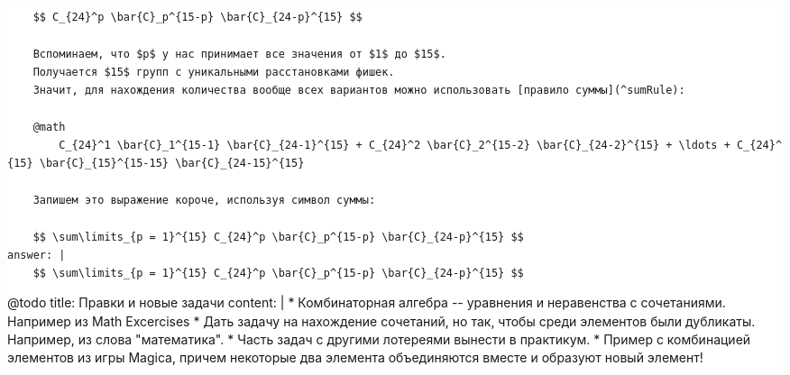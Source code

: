         $$ C_{24}^p \bar{C}_p^{15-p} \bar{C}_{24-p}^{15} $$

        Вспоминаем, что $p$ у нас принимает все значения от $1$ до $15$.
        Получается $15$ групп с уникальными расстановками фишек.
        Значит, для нахождения количества вообще всех вариантов можно использовать [правило суммы](^sumRule):

        @math
            C_{24}^1 \bar{C}_1^{15-1} \bar{C}_{24-1}^{15} + C_{24}^2 \bar{C}_2^{15-2} \bar{C}_{24-2}^{15} + \ldots + C_{24}^{15} \bar{C}_{15}^{15-15} \bar{C}_{24-15}^{15}

        Запишем это выражение короче, используя символ суммы:

        $$ \sum\limits_{p = 1}^{15} C_{24}^p \bar{C}_p^{15-p} \bar{C}_{24-p}^{15} $$
    answer: |
        $$ \sum\limits_{p = 1}^{15} C_{24}^p \bar{C}_p^{15-p} \bar{C}_{24-p}^{15} $$

@todo
    title: Правки и новые задачи
    content: |
        * Комбинаторная алгебра -- уравнения и неравенства с сочетаниями. Например из Math Excercises
        * Дать задачу на нахождение сочетаний, но так, чтобы среди элементов были дубликаты. Например, из слова "математика".
        * Часть задач с другими лотереями вынести в практикум.
        * Пример с комбинацией элементов из игры Magica, причем некоторые два элемента объединяются вместе и образуют новый элемент!